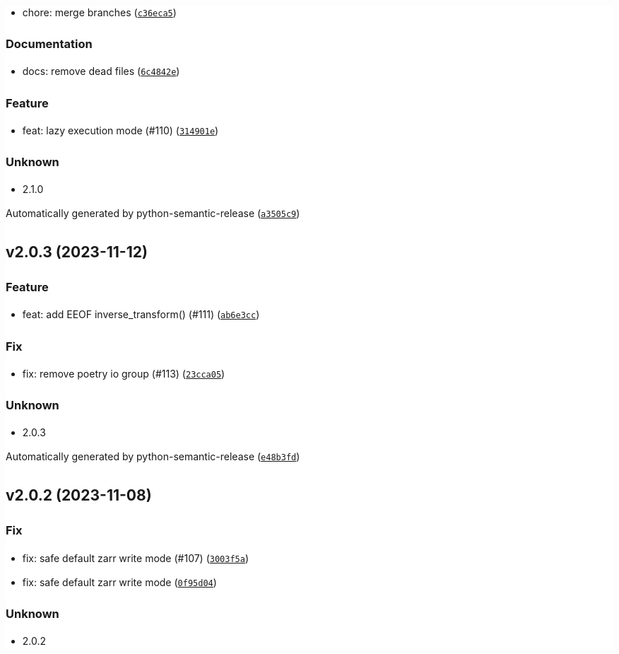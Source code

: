 * chore: merge branches ([`c36eca5`](https://github.com/xarray-contrib/xeofs/commit/c36eca57505df28b18f7853e8a880199025fef37))

### Documentation

* docs: remove dead files ([`6c4842e`](https://github.com/xarray-contrib/xeofs/commit/6c4842e34d83aaa9dce06e41c32665a21611a928))

### Feature

* feat: lazy execution mode (#110) ([`314901e`](https://github.com/xarray-contrib/xeofs/commit/314901ebd978290d56214219d7a87f5111f07775))

### Unknown

* 2.1.0

Automatically generated by python-semantic-release ([`a3505c9`](https://github.com/xarray-contrib/xeofs/commit/a3505c99abcc8329033d221016b2d2b85e2528bf))


## v2.0.3 (2023-11-12)

### Feature

* feat: add EEOF inverse_transform() (#111) ([`ab6e3cc`](https://github.com/xarray-contrib/xeofs/commit/ab6e3cced44f288c48905bda34e2e4e6d1b60dee))

### Fix

* fix: remove poetry io group (#113) ([`23cca05`](https://github.com/xarray-contrib/xeofs/commit/23cca0582748ecaa8df34adfdc7be26ed5a513e1))

### Unknown

* 2.0.3

Automatically generated by python-semantic-release ([`e48b3fd`](https://github.com/xarray-contrib/xeofs/commit/e48b3fda148d6be0b6b0b74cebcd033e37935d8a))


## v2.0.2 (2023-11-08)

### Fix

* fix: safe default zarr write mode (#107) ([`3003f5a`](https://github.com/xarray-contrib/xeofs/commit/3003f5a104db3c954e7e9ad48f88e7056e8fa5bb))

* fix: safe default zarr write mode ([`0f95d04`](https://github.com/xarray-contrib/xeofs/commit/0f95d0444a6e9d93dba30bd0c4211fe9000ea6bd))

### Unknown

* 2.0.2
